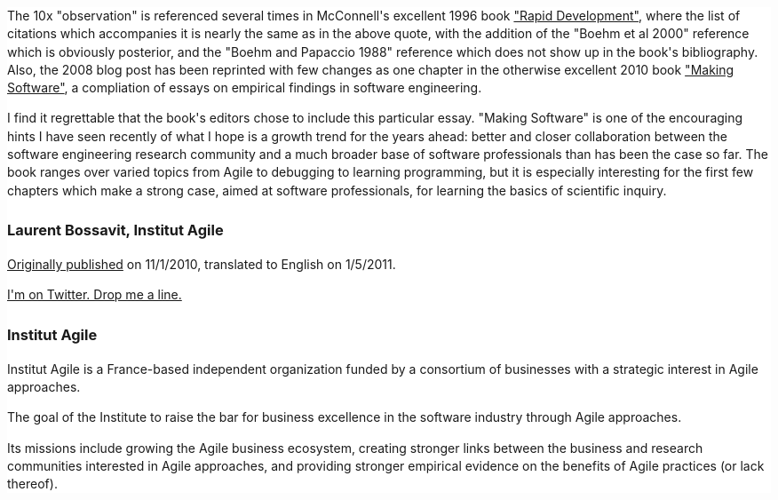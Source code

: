 The 10x "observation" is referenced several times in McConnell's excellent 1996 book ["Rapid Development"](http://www.amazon.com/Rapid-Development-Taming-Software-Schedules/dp/1556159005), where the list of citations which accompanies it is nearly the same as in the above quote, with the addition of the "Boehm et al 2000" reference which is obviously posterior, and the "Boehm and Papaccio 1988" reference which does not show up in the book's bibliography. Also, the 2008 blog post has been reprinted with few changes as one chapter in the otherwise excellent 2010 book ["Making Software"](http://oreilly.com/catalog/9780596808303), a compliation of essays on empirical findings in software engineering.

I find it regrettable that the book's editors chose to include this particular essay. "Making Software" is one of the encouraging hints I have seen recently of what I hope is a growth trend for the years ahead: better and closer collaboration between the software engineering research community and a much broader base of software professionals than has been the case so far. The book ranges over varied topics from Agile to debugging to learning programming, but it is especially interesting for the first few chapters which make a strong case, aimed at software professionals, for learning the basics of scientific inquiry.

### Laurent Bossavit, Institut Agile

[Originally published](http://blog.institut-agile.fr/2010/11/folklore-ou-fait-scientifique-comment.html) on 11/1/2010, translated to English on 1/5/2011.

[I'm on Twitter. Drop me a line.](http://twitter.com/Morendil)

### Institut Agile

Institut Agile is a France-based independent organization funded by a consortium of businesses with a strategic interest in Agile approaches.

The goal of the Institute to raise the bar for business excellence in the software industry through Agile approaches.

Its missions include growing the Agile business ecosystem, creating stronger links between the business and research communities interested in Agile approaches, and providing stronger empirical evidence on the benefits of Agile practices (or lack thereof).
